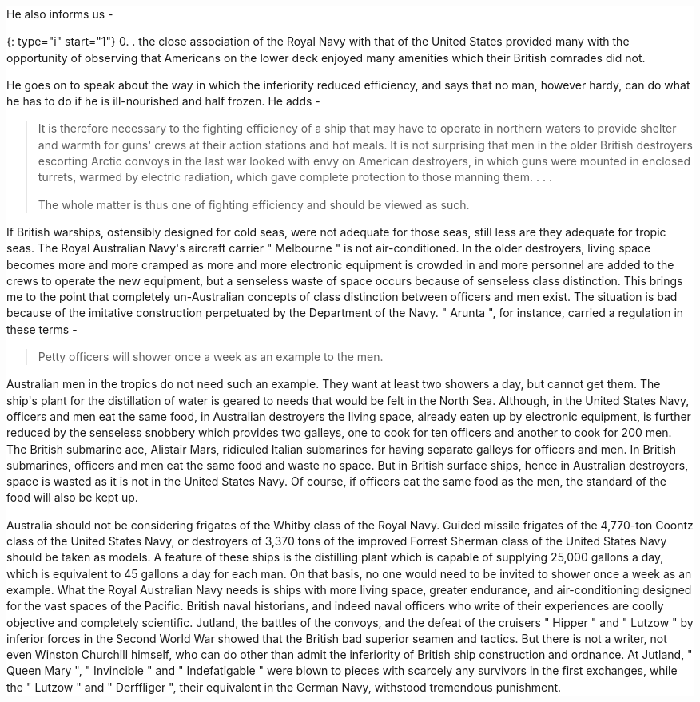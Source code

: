 He also informs us - 

{: type="i" start="1"}
0. . the close association of the Royal Navy with that of the United States provided many with the opportunity of observing that Americans on the lower deck enjoyed many amenities which their British comrades did not. 

He goes on to speak about the way in which the inferiority reduced efficiency, and says that no man, however hardy, can do what he has to do if he is ill-nourished and half frozen. He adds - 

  >It is therefore necessary to the fighting efficiency of a ship that may have to operate in northern waters to provide shelter and warmth for guns' crews at their action stations and hot meals.  It is not surprising that men in the older British destroyers escorting Arctic convoys in the last war looked with envy on American destroyers, in which guns were mounted in enclosed turrets, warmed by electric radiation, which gave complete protection to those manning them. . . . 
  >
  >The whole matter is thus one of fighting efficiency and should be viewed as such. 

If British warships, ostensibly designed for cold seas, were not adequate for those seas, still less are they adequate for tropic seas. The Royal Australian Navy's aircraft carrier " Melbourne " is not air-conditioned. In the older destroyers, living space becomes more and more cramped as more and more electronic equipment is crowded in and more personnel are added to the crews to operate the new equipment, but a senseless waste of space occurs because of senseless class distinction. This brings me to the point that completely un-Australian concepts of class distinction between officers and men exist. The situation is bad because of the imitative construction perpetuated by the Department of the Navy. " Arunta ", for instance, carried a regulation in these terms - 

  >Petty officers will shower once a week as an example to the men. 

Australian men in the tropics do not need such an example. They want at least two showers a day, but cannot get them. The ship's plant for the distillation of water is geared to needs that would be felt in the North Sea. Although, in the United States Navy, officers and men eat the same food, in Australian destroyers the living space, already eaten up by electronic equipment, is further reduced by the senseless snobbery which provides two galleys, one to cook for ten officers and another to cook for 200 men. The British submarine ace, Alistair Mars, ridiculed Italian submarines for having separate galleys for officers and men. In British submarines, officers and men eat the same food and waste no space. But in British surface ships, hence in Australian destroyers, space is wasted as it is not in the United States Navy. Of course, if officers eat the same food as the men, the standard of the food will also be kept up. 

Australia should not be considering frigates of the Whitby class of the Royal Navy. Guided missile frigates of the 4,770-ton Coontz class of the United States Navy, or destroyers of 3,370 tons of the improved Forrest Sherman class of the United States Navy should be taken as models. A feature of these ships is the distilling plant which is capable of supplying 25,000 gallons a day, which is equivalent to 45 gallons a day for each man. On that basis, no one would need to be invited to shower once a week as an example. What the Royal Australian Navy needs is ships with more living space, greater endurance, and air-conditioning designed for the vast spaces of the Pacific. British naval historians, and indeed naval officers who write of their experiences are coolly objective and completely scientific. Jutland, the battles of the convoys, and the defeat of the cruisers " Hipper " and " Lutzow " by inferior forces in the Second World War showed that the British bad superior seamen and tactics. But there is not a writer, not even Winston Churchill himself, who can do other than admit the inferiority of British ship construction and ordnance. At Jutland, " Queen Mary ", " Invincible " and " Indefatigable " were blown to pieces with scarcely any survivors in the first exchanges, while the " Lutzow " and " Derffliger ", their equivalent in the German Navy, withstood tremendous punishment. 

